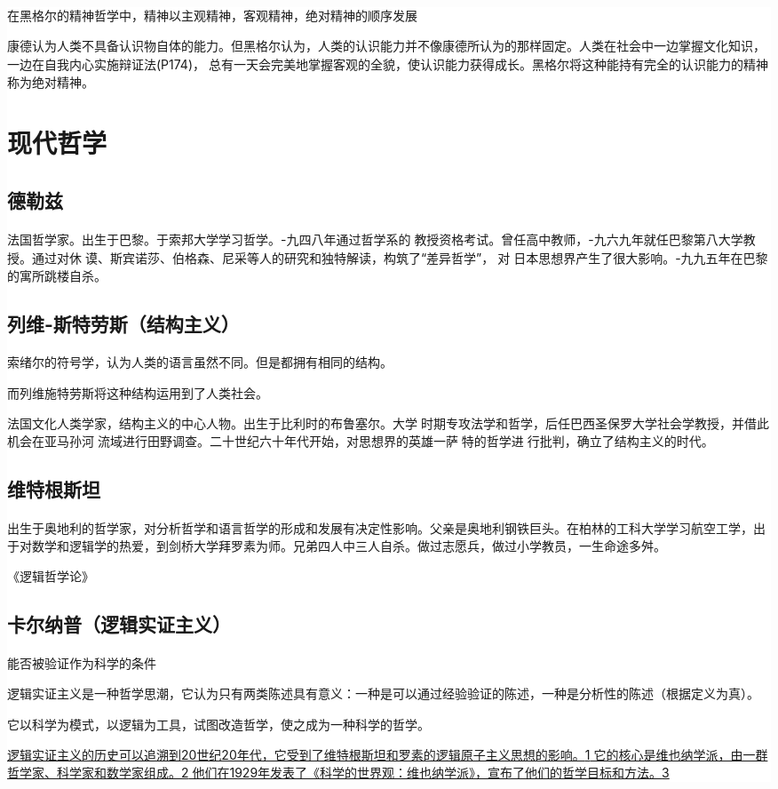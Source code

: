 在黑格尔的精神哲学中，精神以主观精神，客观精神，绝对精神的顺序发展

康德认为人类不具备认识物自体的能力。但黑格尔认为，人类的认识能力并不像康德所认为的那样固定。人类在社会中一边掌握文化知识，一边在自我内心实施辩证法(P174)， 总有一天会完美地掌握客观的全貌，使认识能力获得成长。黑格尔将这种能持有完全的认识能力的精神称为绝对精神。





# 现代哲学

## 德勒兹

法国哲学家。出生于巴黎。于索邦大学学习哲学。-九四八年通过哲学系的
教授资格考试。曾任高中教师，-九六九年就任巴黎第八大学教授。通过对休
谟、斯宾诺莎、伯格森、尼采等人的研究和独特解读，构筑了“差异哲学”， 对
日本思想界产生了很大影响。-九九五年在巴黎的寓所跳楼自杀。



## 列维-斯特劳斯（结构主义）

索绪尔的符号学，认为人类的语言虽然不同。但是都拥有相同的结构。

而列维施特劳斯将这种结构运用到了人类社会。





法国文化人类学家，结构主义的中心人物。出生于比利时的布鲁塞尔。大学
时期专攻法学和哲学，后任巴西圣保罗大学社会学教授，并借此机会在亚马孙河
流域进行田野调查。二十世纪六十年代开始，对思想界的英雄一萨 特的哲学进
行批判，确立了结构主义的时代。



## 维特根斯坦

出生于奥地利的哲学家，对分析哲学和语言哲学的形成和发展有决定性影响。父亲是奥地利钢铁巨头。在柏林的工科大学学习航空工学，出于对数学和逻辑学的热爱，到剑桥大学拜罗素为师。兄弟四人中三人自杀。做过志愿兵，做过小学教员，一生命途多舛。



《逻辑哲学论》



## 卡尔纳普（逻辑实证主义）

能否被验证作为科学的条件

逻辑实证主义是一种哲学思潮，它认为只有两类陈述具有意义：一种是可以通过经验验证的陈述，一种是分析性的陈述（根据定义为真）。

它以科学为模式，以逻辑为工具，试图改造哲学，使之成为一种科学的哲学。

[逻辑实证主义的历史可以追溯到20世纪20年代，它受到了维特根斯坦和罗素的逻辑原子主义思想的影响。](https://wiki.mbalib.com/wiki/逻辑实证主义)[1](https://wiki.mbalib.com/wiki/逻辑实证主义)[ 它的核心是维也纳学派，由一群哲学家、科学家和数学家组成。](https://zh.wikipedia.org/wiki/逻辑实证主义)[2](https://zh.wikipedia.org/wiki/逻辑实证主义)[ 他们在1929年发表了《科学的世界观：维也纳学派》，宣布了他们的哲学目标和方法。](https://zhuanlan.zhihu.com/p/149796682)[3](https://zhuanlan.zhihu.com/p/149796682)
